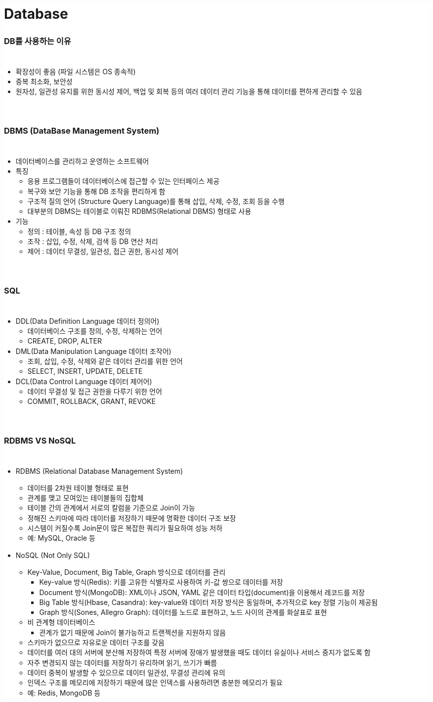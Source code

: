 # Database

### DB를 사용하는 이유
#
* 확장성이 좋음 (파일 시스템은 OS 종속적)
* 중복 최소화, 보안성
* 원자성, 일관성 유지를 위한 동시성 제어, 백업 및 회복 등의 여러 데이터 관리 기능을 통해 데이터를 편하게 관리할 수 있음

<br/>

### DBMS (DataBase Management System)
#
* 데이터베이스를 관리하고 운영하는 소프트웨어
* 특징
    * 응용 프로그램들이 데이터베이스에 접근할 수 있는 인터페이스 제공
    * 복구와 보안 기능을 통해 DB 조작을 편리하게 함
    * 구조적 질의 언어 (Structure Query Language)를 통해 삽입, 삭제, 수정, 조회 등을 수행
    * 대부분의 DBMS는 테이블로 이뤄진 RDBMS(Relational DBMS) 형태로 사용
* 기능
    * 정의 : 테이블, 속성 등 DB 구조 정의
    * 조작 : 삽입, 수정, 삭제, 검색 등 DB 연산 처리
    * 제어 : 데이터 무결성, 일관성, 접근 권한, 동시성 제어    

<br/>

### SQL
#
* DDL(Data Definition Language 데이터 정의어)
    * 데이터베이스 구조를 정의, 수정, 삭제하는 언어
    * CREATE, DROP, ALTER
* DML(Data Manipulation Language 데이터 조작어)
    * 조회, 삽입, 수정, 삭제와 같은 데이터 관리를 위한 언어
    * SELECT, INSERT, UPDATE, DELETE 
* DCL(Data Control Language 데이터 제어어)
    * 데이터 무결성 및 접근 권한을 다루기 위한 언어
    * COMMIT, ROLLBACK, GRANT, REVOKE

<br/>

### RDBMS VS NoSQL
#
* RDBMS (Relational Database Management System)
    * 데이터를 2차원 테이블 형태로 표현
    * 관계를 맺고 모여있는 테이블들의 집합체
    * 테이블 간의 관계에서 서로의 칼럼을 기준으로 Join이 가능
    * 정해진 스키마에 따라 데이터를 저장하기 때문에 명확한 데이터 구조 보장
    * 시스템이 커질수록 Join문이 많은 복잡한 쿼리가 필요하여 성능 저하
    * 예: MySQL, Oracle 등

* NoSQL (Not Only SQL)
    * Key-Value, Document, Big Table, Graph 방식으로 데이터를 관리
        * Key-value 방식(Redis): 키를 고유한 식별자로 사용하여 키-값 쌍으로 데이터를 저장
        * Document 방식(MongoDB): XML이나 JSON, YAML 같은 데이터 타입(document)을 이용해서 레코드를 저장
        * Big Table 방식(Hbase, Casandra): key-value와 데이터 저장 방식은 동일하며, 추가적으로 key 정렬 기능이 제공됨
        * Graph 방식(Sones, Allegro Graph): 데이터를 노드로 표현하고, 노드 사이의 관계를 화살표로 표현
    * 비 관계형 데이터베이스
        * 관계가 없기 때문에 Join이 불가능하고 트랜젝션을 지원하지 않음
    * 스키마가 없으므로 자유로운 데이터 구조를 갖음
    * 데이터를 여러 대의 서버에 분산해 저장하여 특정 서버에 장애가 발생했을 때도 데이터 유실이나 서비스 중지가 없도록 함
    * 자주 변경되지 않는 데이터를 저장하기 유리하며 읽기, 쓰기가 빠름
    * 데이터 중복이 발생할 수 있으므로 데이터 일관성, 무결성 관리에 유의
    * 인덱스 구조를 메모리에 저장하기 때문에 많은 인덱스를 사용하려면 충분한 메모리가 필요
    * 예: Redis, MongoDB 등